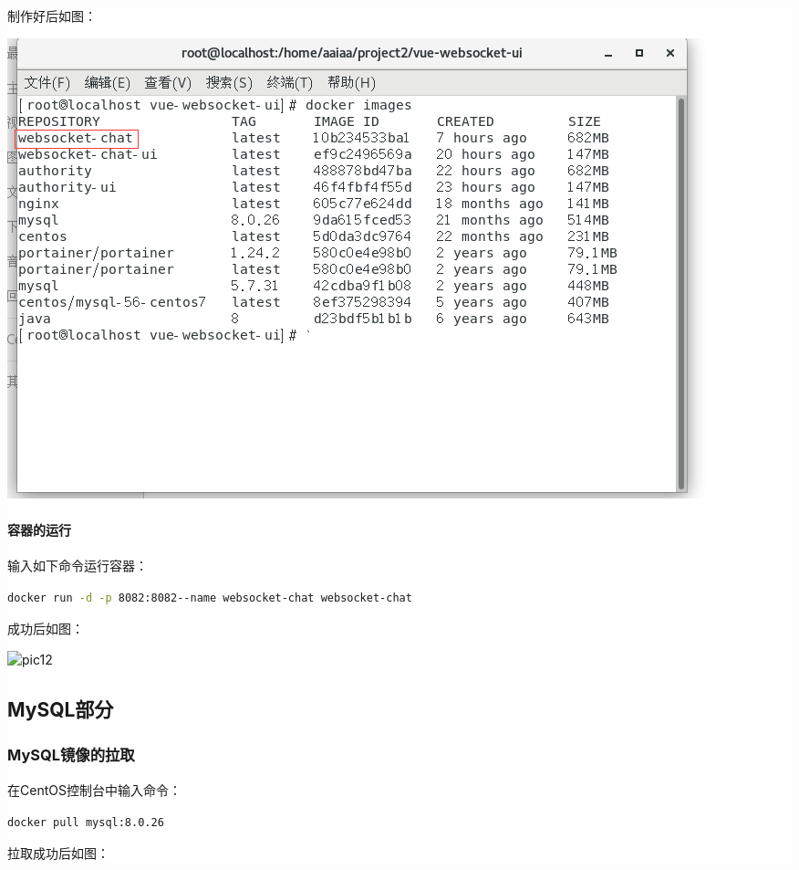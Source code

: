 制作好后如图：

![pic8](pics\pic8.png) 

#### 容器的运行

输入如下命令运行容器：

```bash
docker run -d -p 8082:8082--name websocket-chat websocket-chat
```

成功后如图：

![pic12](D:\Typora\notes\大二下学期\云服务应用开发与迁移实训\docker部署前后端分离项目\pics\pic12.png)

## MySQL部分

### MySQL镜像的拉取

在CentOS控制台中输入命令：

```bash
docker pull mysql:8.0.26
```

拉取成功后如图：
